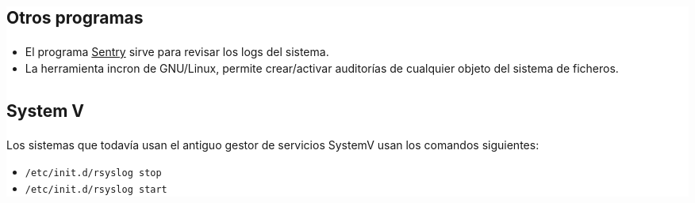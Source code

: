 ## Otros programas

* El programa [Sentry](http://sourceforge.net/projects/sentrytools) sirve para revisar los logs del sistema.
* La herramienta incron de GNU/Linux, permite crear/activar auditorías de cualquier
objeto del sistema de ficheros.

## System V
Los sistemas que todavía usan el antiguo gestor de servicios SystemV usan los comandos siguientes:
* `/etc/init.d/rsyslog stop`
* `/etc/init.d/rsyslog start`
